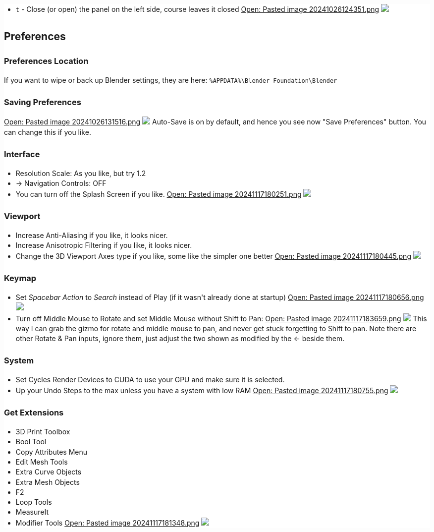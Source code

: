  - `t` - Close (or open) the panel on the left side, course leaves it closed
   [Open: Pasted image 20241026124351.png](attachments/5fa65c686e8fad7db9bf15272688e0cc_MD5.jpeg)
![](/img/user/attachments/5fa65c686e8fad7db9bf15272688e0cc_MD5.jpeg)
## Preferences
### Preferences Location
If you want to wipe or back up Blender settings, they are here:
`%APPDATA%\Blender Foundation\Blender`
### Saving Preferences
[Open: Pasted image 20241026131516.png](attachments/babe0a4fc46d2a7aff8fffb7f794bf6a_MD5.jpeg)
![](/img/user/attachments/babe0a4fc46d2a7aff8fffb7f794bf6a_MD5.jpeg)
Auto-Save is on by default, and hence you see now "Save Preferences" button. You can change this if you like.
### Interface
 - Resolution Scale: As you like, but try 1.2
 - -> Navigation Controls: OFF
 - You can turn off the Splash Screen if you like.
[Open: Pasted image 20241117180251.png](attachments/fa877dc98df8fff1922d55c5b98bc50f_MD5.jpeg)
![](/img/user/attachments/fa877dc98df8fff1922d55c5b98bc50f_MD5.jpeg)
### Viewport
 - Increase Anti-Aliasing if you like, it looks nicer.
 - Increase Anisotropic Filtering if you like, it looks nicer.
 - Change the 3D Viewport Axes type if you like, some like the simpler one better
[Open: Pasted image 20241117180445.png](attachments/bbd01adb3c782cb2149b49412606b080_MD5.jpeg)
![](/img/user/attachments/bbd01adb3c782cb2149b49412606b080_MD5.jpeg)
### Keymap
 - Set *Spacebar Action* to *Search* instead of Play (if it wasn't already done at startup)
[Open: Pasted image 20241117180656.png](attachments/2141204f6740d47a2f4273bee6ba797d_MD5.jpeg)
![](/img/user/attachments/2141204f6740d47a2f4273bee6ba797d_MD5.jpeg)
 - Turn off Middle Mouse to Rotate and set Middle Mouse without Shift to Pan:
[Open: Pasted image 20241117183659.png](attachments/3aed8634190a0bd0cb1e8f6ba1c20fc1_MD5.jpeg)
![](/img/user/attachments/3aed8634190a0bd0cb1e8f6ba1c20fc1_MD5.jpeg)
This way I can grab the gizmo for rotate and middle mouse to pan, and never get stuck forgetting to Shift to pan.
Note there are other Rotate & Pan inputs, ignore them, just adjust the two shown as modified by the <- beside them.
### System
  - Set Cycles Render Devices to CUDA to use your GPU and make sure it is selected.
  - Up your Undo Steps to the max unless you have a system with low RAM
[Open: Pasted image 20241117180755.png](attachments/e411a914ac87dd3c5e6da9ec44c66c82_MD5.jpeg)
![](/img/user/attachments/e411a914ac87dd3c5e6da9ec44c66c82_MD5.jpeg)
### Get Extensions
 - 3D Print Toolbox
 - Bool Tool
 - Copy Attributes Menu
 - Edit Mesh Tools
 - Extra Curve Objects
 - Extra Mesh Objects
 - F2
 - Loop Tools
 - MeasureIt
 - Modifier Tools
[Open: Pasted image 20241117181348.png](attachments/8a2c064d9a7f9413d75c7c3d5118505d_MD5.jpeg)
![](/img/user/attachments/8a2c064d9a7f9413d75c7c3d5118505d_MD5.jpeg)
